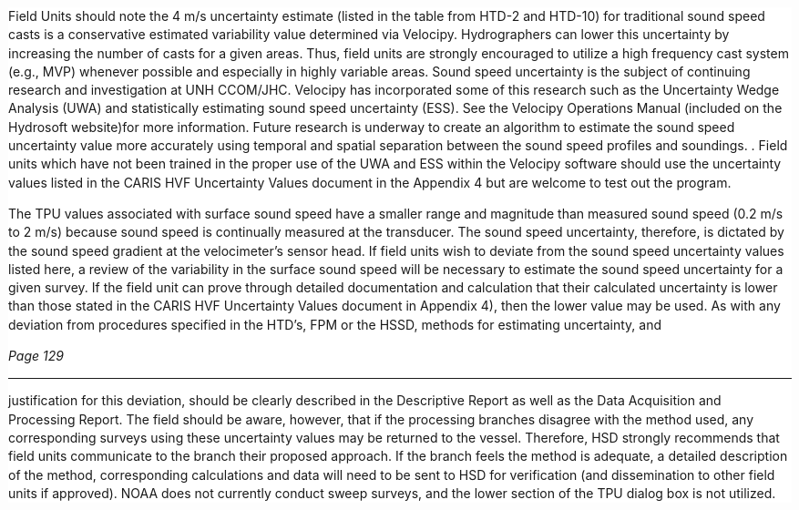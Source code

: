 Field Units should note the 4 m/s uncertainty estimate (listed in the table from HTD-2 and HTD-10) for traditional
sound speed casts is a conservative estimated variability value determined via Velocipy. Hydrographers can lower
this uncertainty by increasing the number of casts for a given areas. Thus, field units are strongly encouraged to
utilize a high frequency cast system (e.g., MVP) whenever possible and especially in highly variable areas.
Sound speed uncertainty is the subject of continuing research and investigation at UNH CCOM/JHC. Velocipy
has incorporated some of this research such as the Uncertainty Wedge Analysis (UWA) and statistically estimating
sound speed uncertainty (ESS). See the Velocipy Operations Manual (included on the Hydrosoft website)for more
information. Future research is underway to create an algorithm to estimate the sound speed uncertainty value
more accurately using temporal and spatial separation between the sound speed profiles and soundings. . Field
units which have not been trained in the proper use of the UWA and ESS within the Velocipy software should use
the uncertainty values listed in the CARIS HVF Uncertainty Values document in the Appendix 4 but are welcome
to test out the program.

The TPU values associated with surface sound speed have a smaller range and magnitude than measured sound
speed (0.2 m/s to 2 m/s) because sound speed is continually measured at the transducer. The sound speed
uncertainty, therefore, is dictated by the sound speed gradient at the velocimeter’s sensor head.
If field units wish to deviate from the sound speed uncertainty values listed here, a review of the variability in the
surface sound speed will be necessary to estimate the sound speed uncertainty for a given survey. If the field unit
can prove through detailed documentation and calculation that their calculated uncertainty is lower than those
stated in the CARIS HVF Uncertainty Values document in Appendix 4), then the lower value may be used. As with
any deviation from procedures specified in the HTD’s, FPM or the HSSD, methods for estimating uncertainty, and

*Page 129*

------------------------------------------------------------------------------------------------------------------------

justification for this deviation, should be clearly described in the Descriptive Report as well as the Data Acquisition
and Processing Report. The field should be aware, however, that if the processing branches disagree with the
method used, any corresponding surveys using these uncertainty values may be returned to the vessel. Therefore,
HSD strongly recommends that field units communicate to the branch their proposed approach. If the branch feels
the method is adequate, a detailed description of the method, corresponding calculations and data will need to be
sent to HSD for verification (and dissemination to other field units if approved). NOAA does not currently conduct
sweep surveys, and the lower section of the TPU dialog box is not utilized.
